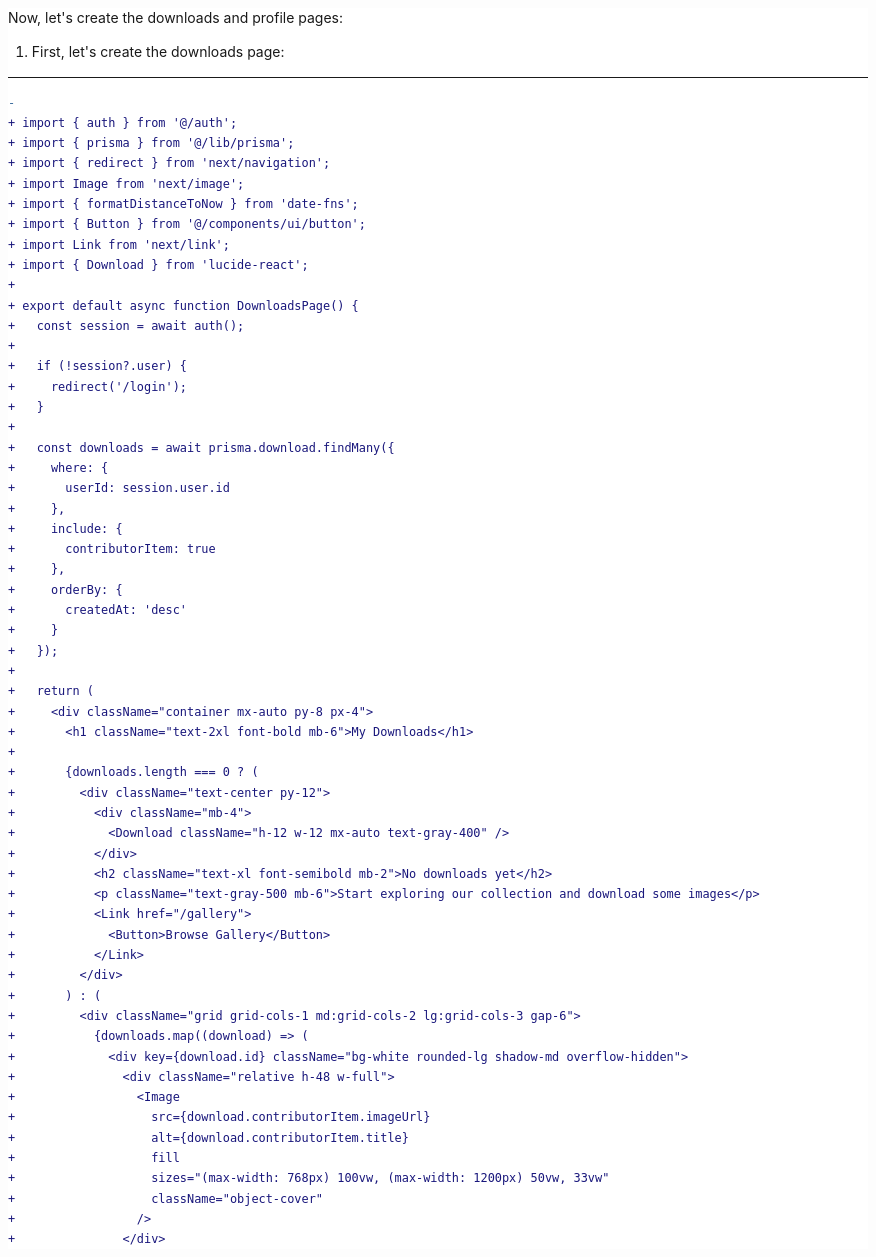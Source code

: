Now, let's create the downloads and profile pages:

1. First, let's create the downloads page:

---

```diff
- 
+ import { auth } from '@/auth';
+ import { prisma } from '@/lib/prisma';
+ import { redirect } from 'next/navigation';
+ import Image from 'next/image';
+ import { formatDistanceToNow } from 'date-fns';
+ import { Button } from '@/components/ui/button';
+ import Link from 'next/link';
+ import { Download } from 'lucide-react';
+ 
+ export default async function DownloadsPage() {
+   const session = await auth();
+   
+   if (!session?.user) {
+     redirect('/login');
+   }
+   
+   const downloads = await prisma.download.findMany({
+     where: {
+       userId: session.user.id
+     },
+     include: {
+       contributorItem: true
+     },
+     orderBy: {
+       createdAt: 'desc'
+     }
+   });
+ 
+   return (
+     <div className="container mx-auto py-8 px-4">
+       <h1 className="text-2xl font-bold mb-6">My Downloads</h1>
+       
+       {downloads.length === 0 ? (
+         <div className="text-center py-12">
+           <div className="mb-4">
+             <Download className="h-12 w-12 mx-auto text-gray-400" />
+           </div>
+           <h2 className="text-xl font-semibold mb-2">No downloads yet</h2>
+           <p className="text-gray-500 mb-6">Start exploring our collection and download some images</p>
+           <Link href="/gallery">
+             <Button>Browse Gallery</Button>
+           </Link>
+         </div>
+       ) : (
+         <div className="grid grid-cols-1 md:grid-cols-2 lg:grid-cols-3 gap-6">
+           {downloads.map((download) => (
+             <div key={download.id} className="bg-white rounded-lg shadow-md overflow-hidden">
+               <div className="relative h-48 w-full">
+                 <Image
+                   src={download.contributorItem.imageUrl}
+                   alt={download.contributorItem.title}
+                   fill
+                   sizes="(max-width: 768px) 100vw, (max-width: 1200px) 50vw, 33vw"
+                   className="object-cover"
+                 />
+               </div>
```